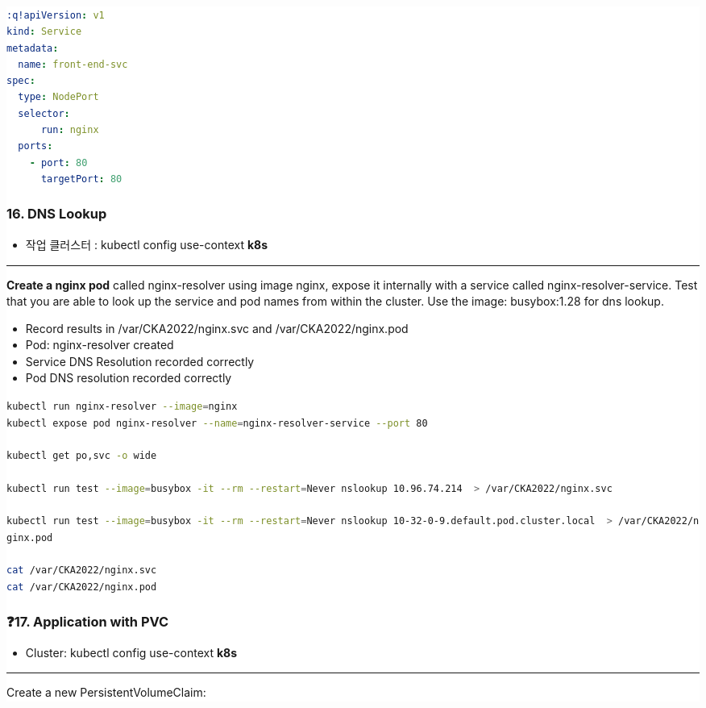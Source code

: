 ```yaml
```
```yaml
:q!apiVersion: v1
kind: Service
metadata:
  name: front-end-svc
spec:
  type: NodePort
  selector:
      run: nginx
  ports:
    - port: 80
      targetPort: 80
```

### **16.** DNS Lookup

- 작업 클러스터 : kubectl config use-context **k8s**

---

**Create a nginx pod** called nginx-resolver using image nginx, expose it internally with a service called nginx-resolver-service. Test that you are able to look up the service and pod names from within the cluster. Use the image: busybox:1.28 for dns lookup.

- Record results in /var/CKA2022/nginx.svc and /var/CKA2022/nginx.pod
- Pod: nginx-resolver created
- Service DNS Resolution recorded correctly
- Pod DNS resolution recorded correctly

```bash
kubectl run nginx-resolver --image=nginx
kubectl expose pod nginx-resolver --name=nginx-resolver-service --port 80

kubectl get po,svc -o wide

kubectl run test --image=busybox -it --rm --restart=Never nslookup 10.96.74.214  > /var/CKA2022/nginx.svc

kubectl run test --image=busybox -it --rm --restart=Never nslookup 10-32-0-9.default.pod.cluster.local  > /var/CKA2022/nginx.pod

cat /var/CKA2022/nginx.svc
cat /var/CKA2022/nginx.pod
```

### **❓17.** Application with PVC

- Cluster: kubectl config use-context **k8s**

---

Create a new PersistentVolumeClaim:
